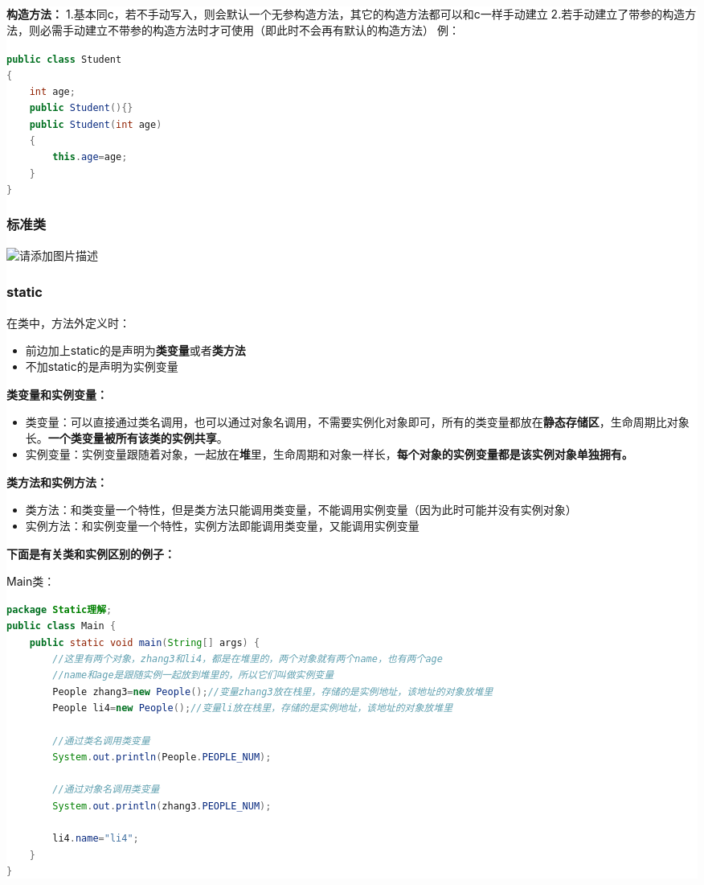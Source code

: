 **构造方法：**
1.基本同c，若不手动写入，则会默认一个无参构造方法，其它的构造方法都可以和c一样手动建立
2.若手动建立了带参的构造方法，则必需手动建立不带参的构造方法时才可使用（即此时不会再有默认的构造方法）
例：

```java
public class Student
{
	int age;
	public Student(){}
	public Student(int age)
	{
		this.age=age;
	}
}
```

### 标准类

![请添加图片描述](https://img-blog.csdnimg.cn/b2b69820886443e8a641d6cf9819db37.png?x-oss-process=image/watermark,type_d3F5LXplbmhlaQ,shadow_50,text_Q1NETiBAT2xkX1NlY3JldGFyeQ==,size_20,color_FFFFFF,t_70,g_se,x_16)

### static

在类中，方法外定义时：

- 前边加上static的是声明为**类变量**或者**类方法**
- 不加static的是声明为实例变量

**类变量和实例变量：**

- 类变量：可以直接通过类名调用，也可以通过对象名调用，不需要实例化对象即可，所有的类变量都放在**静态存储区**，生命周期比对象长。**一个类变量被所有该类的实例共享**。
- 实例变量：实例变量跟随着对象，一起放在**堆**里，生命周期和对象一样长，**每个对象的实例变量都是该实例对象单独拥有。**

**类方法和实例方法：**

- 类方法：和类变量一个特性，但是类方法只能调用类变量，不能调用实例变量（因为此时可能并没有实例对象）
- 实例方法：和实例变量一个特性，实例方法即能调用类变量，又能调用实例变量

**下面是有关类和实例区别的例子：**

Main类：

~~~java
package Static理解;
public class Main {
	public static void main(String[] args) {
	    //这里有两个对象，zhang3和li4，都是在堆里的，两个对象就有两个name，也有两个age
	    //name和age是跟随实例一起放到堆里的，所以它们叫做实例变量
	    People zhang3=new People();//变量zhang3放在栈里，存储的是实例地址，该地址的对象放堆里
	    People li4=new People();//变量li放在栈里，存储的是实例地址，该地址的对象放堆里
	    
	    //通过类名调用类变量
	    System.out.println(People.PEOPLE_NUM);
	    
	    //通过对象名调用类变量
	    System.out.println(zhang3.PEOPLE_NUM);
	    
	    li4.name="li4";
	}
}
~~~
